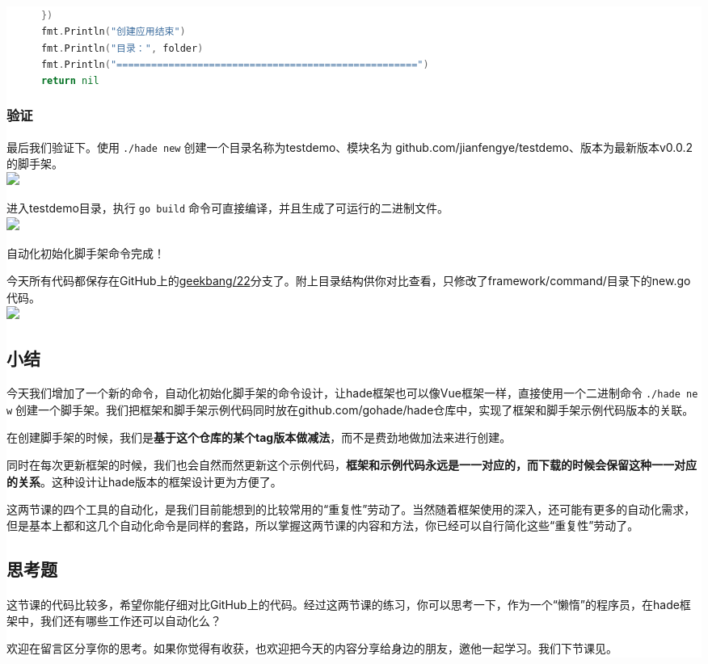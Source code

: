 ```go
      })
      fmt.Println("创建应用结束")
      fmt.Println("目录：", folder)
      fmt.Println("====================================================")
      return nil

```

### 验证

最后我们验证下。使用 `./hade new` 创建一个目录名称为testdemo、模块名为 github.com/jianfengye/testdemo、版本为最新版本v0.0.2的脚手架。  
![](https://static001.geekbang.org/resource/image/82/c5/8211f96faf4ff3a4b86e2213b0678ec5.png?wh=691x574)

进入testdemo目录，执行 `go build` 命令可直接编译，并且生成了可运行的二进制文件。  
![](https://static001.geekbang.org/resource/image/44/ff/446ac21ea8f351989778fa83437be2ff.png?wh=1025x646)

自动化初始化脚手架命令完成！

今天所有代码都保存在GitHub上的[geekbang/22](https://github.com/gohade/coredemo/tree/geekbang/22)分支了。附上目录结构供你对比查看，只修改了framework/command/目录下的new.go代码。  
![](https://static001.geekbang.org/resource/image/f4/95/f4e3c5e4f359b3a005854e9451b32395.png?wh=392x996)

## 小结

今天我们增加了一个新的命令，自动化初始化脚手架的命令设计，让hade框架也可以像Vue框架一样，直接使用一个二进制命令 `./hade new` 创建一个脚手架。我们把框架和脚手架示例代码同时放在github.com/gohade/hade仓库中，实现了框架和脚手架示例代码版本的关联。

在创建脚手架的时候，我们是**基于这个仓库的某个tag版本做减法**，而不是费劲地做加法来进行创建。

同时在每次更新框架的时候，我们也会自然而然更新这个示例代码，**框架和示例代码永远是一一对应的，而下载的时候会保留这种一一对应的关系**。这种设计让hade版本的框架设计更为方便了。

这两节课的四个工具的自动化，是我们目前能想到的比较常用的“重复性”劳动了。当然随着框架使用的深入，还可能有更多的自动化需求，但是基本上都和这几个自动化命令是同样的套路，所以掌握这两节课的内容和方法，你已经可以自行简化这些“重复性”劳动了。

## 思考题

这节课的代码比较多，希望你能仔细对比GitHub上的代码。经过这两节课的练习，你可以思考一下，作为一个“懒惰”的程序员，在hade框架中，我们还有哪些工作还可以自动化么？

欢迎在留言区分享你的思考。如果你觉得有收获，也欢迎把今天的内容分享给身边的朋友，邀他一起学习。我们下节课见。
    